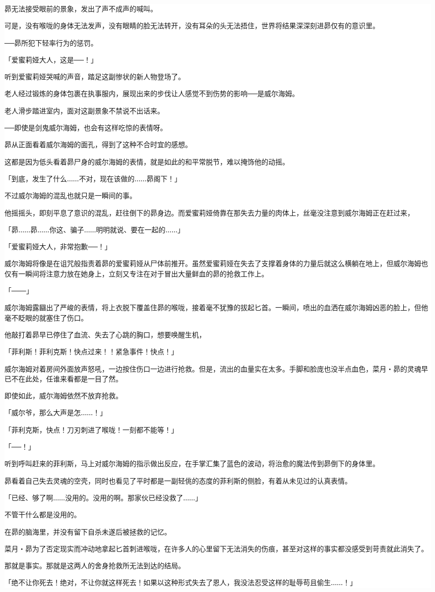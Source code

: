 昴无法接受眼前的景象，发出了声不成声的喊叫。

可是，没有喉咙的身体无法发声，没有眼睛的脸无法转开，没有耳朵的头无法捂住，世界将结果深深刻进昴仅有的意识里。

──昴所犯下轻率行为的惩罚。

「爱蜜莉娅大人，这是──！」

听到爱蜜莉娅哭喊的声音，踏足这副惨状的新人物登场了。

老人经过锻炼的身体包裹在执事服内，展现出来的步伐让人感觉不到伤势的影响──是威尔海姆。

老人滑步踏进室内，面对这副景象不禁说不出话来。

──即使是剑鬼威尔海姆，也会有这样吃惊的表情呀。

昴从正面看着威尔海姆的面孔，得到了这种不合时宜的感想。

这都是因为低头看着昴尸身的威尔海姆的表情，就是如此的和平常脱节，难以掩饰他的动摇。

「到底，发生了什么……不对，现在该做的……昴阁下！」

不过威尔海姆的混乱也就只是一瞬间的事。

他摇摇头，即刻平息了意识的混乱，赶往倒下的昴身边。而爱蜜莉娅倚靠在那失去力量的肉体上，丝毫没注意到威尔海姆正在赶过来，

「昴……昴……你这、骗子……明明就说、要在一起的……」

「爱蜜莉娅大人，非常抱歉──！」

威尔海姆将像是在诅咒般指责着昴的爱蜜莉娅从尸体前推开。虽然爱蜜莉娅在失去了支撑着身体的力量后就这么横躺在地上，但威尔海姆也仅有一瞬间将注意力放在她身上，立刻又专注在对于冒出大量鲜血的昴的抢救工作上。

「───」

威尔海姆露圝出了严峻的表情，将上衣脱下覆盖住昴的喉咙，接着毫不犹豫的拔起匕首。一瞬间，喷出的血洒在威尔海姆凶恶的脸上，但他毫不眨眼的就塞住了伤口。

他敲打着昴早已停住了血流、失去了心跳的胸口，想要唤醒生机，

「菲利斯！菲利克斯！快点过来！！紧急事件！快点！」

威尔海姆对着房间外面放声怒吼，一边按住伤口一边进行抢救。但是，流出的血量实在太多。手脚和脸庞也没半点血色，菜月・昴的灵魂早已不在此处，任谁来看都是一目了然。

即使如此，威尔海姆依然不放弃抢救。

「威尔爷，那么大声是怎……！」

「菲利克斯，快点！刀刃刺进了喉咙！一刻都不能等！」

「──！」

听到呼叫赶来的菲利斯，马上对威尔海姆的指示做出反应，在手掌汇集了蓝色的波动，将治愈的魔法传到昴倒下的身体里。

昴看着自己失去灵魂的空壳，同时也看见了平时都是一副轻佻的态度的菲利斯的侧脸，有着从未见过的认真表情。

「已经、够了啊……没用的。没用的啊。那家伙已经没救了……」

不管干什么都是没用的。

在昴的脑海里，并没有留下自杀未遂后被拯救的记忆。

菜月・昴为了否定现实而冲动地拿起匕首刺进喉咙，在许多人的心里留下无法消失的伤痕，甚至对这样的事实都没感受到苛责就此消失了。

那就是事实。那就是这两人的舍身抢救所无法到达的结局。

「绝不让你死去！绝对，不让你就这样死去！如果以这种形式失去了恩人，我没法忍受这样的耻辱苟且偷生……！」
